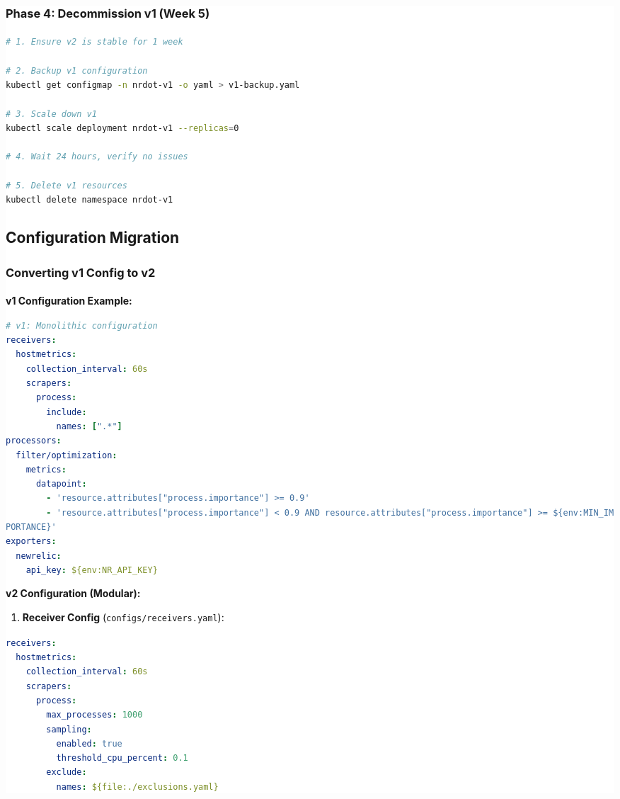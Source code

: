 ### Phase 4: Decommission v1 (Week 5)

```bash
# 1. Ensure v2 is stable for 1 week

# 2. Backup v1 configuration
kubectl get configmap -n nrdot-v1 -o yaml > v1-backup.yaml

# 3. Scale down v1
kubectl scale deployment nrdot-v1 --replicas=0

# 4. Wait 24 hours, verify no issues

# 5. Delete v1 resources
kubectl delete namespace nrdot-v1
```

## Configuration Migration

### Converting v1 Config to v2

**v1 Configuration Example:**
```yaml
# v1: Monolithic configuration
receivers:
  hostmetrics:
    collection_interval: 60s
    scrapers:
      process:
        include:
          names: [".*"]
processors:
  filter/optimization:
    metrics:
      datapoint:
        - 'resource.attributes["process.importance"] >= 0.9'
        - 'resource.attributes["process.importance"] < 0.9 AND resource.attributes["process.importance"] >= ${env:MIN_IMPORTANCE}'
exporters:
  newrelic:
    api_key: ${env:NR_API_KEY}
```

**v2 Configuration (Modular):**

1. **Receiver Config** (`configs/receivers.yaml`):
```yaml
receivers:
  hostmetrics:
    collection_interval: 60s
    scrapers:
      process:
        max_processes: 1000
        sampling:
          enabled: true
          threshold_cpu_percent: 0.1
        exclude:
          names: ${file:./exclusions.yaml}
```
